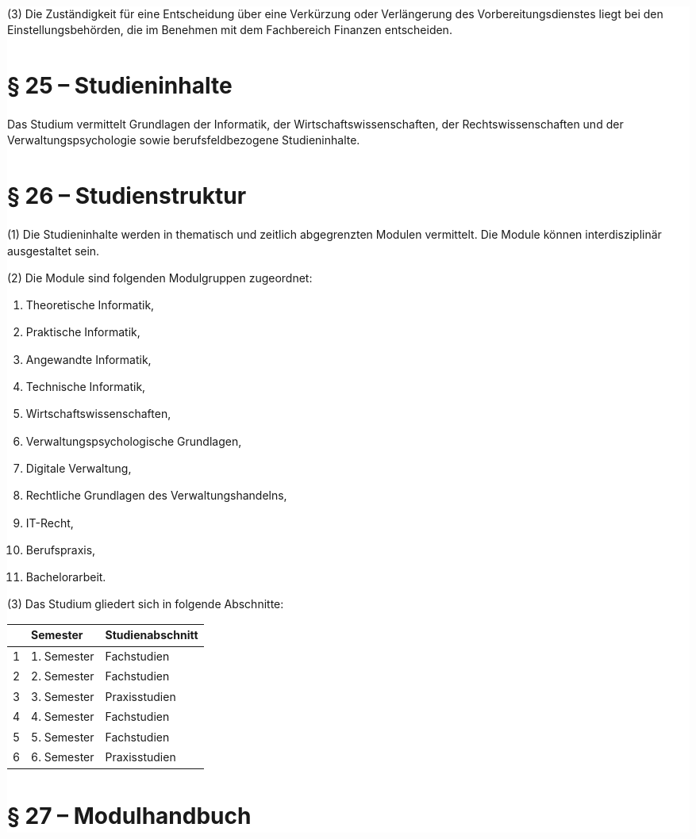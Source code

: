 (3) Die Zuständigkeit für eine Entscheidung über eine Verkürzung oder Verlängerung des Vorbereitungsdienstes liegt bei den Einstellungsbehörden, die im Benehmen mit dem Fachbereich Finanzen entscheiden.

# § 25 – Studieninhalte

Das Studium vermittelt Grundlagen der Informatik, der Wirtschaftswissenschaften, der Rechtswissenschaften und der Verwaltungspsychologie sowie berufsfeldbezogene Studieninhalte.

# § 26 – Studienstruktur

(1) Die Studieninhalte werden in thematisch und zeitlich abgegrenzten Modulen vermittelt. Die Module können interdisziplinär ausgestaltet sein.

(2) Die Module sind folgenden Modulgruppen zugeordnet:

1. Theoretische Informatik,

2. Praktische Informatik,

3. Angewandte Informatik,

4. Technische Informatik,

5. Wirtschaftswissenschaften,

6. Verwaltungspsychologische Grundlagen,

7. Digitale Verwaltung,

8. Rechtliche Grundlagen des Verwaltungshandelns,

9. IT-Recht,

10. Berufspraxis,

11. Bachelorarbeit.

(3) Das Studium gliedert sich in folgende Abschnitte:

|     | Semester     | Studienabschnitt |
|:----|:-------------|:-----------------|
| 1   | 1\. Semester | Fachstudien      |
| 2   | 2\. Semester | Fachstudien      |
| 3   | 3\. Semester | Praxisstudien    |
| 4   | 4\. Semester | Fachstudien      |
| 5   | 5\. Semester | Fachstudien      |
| 6   | 6\. Semester | Praxisstudien    |

# § 27 – Modulhandbuch
